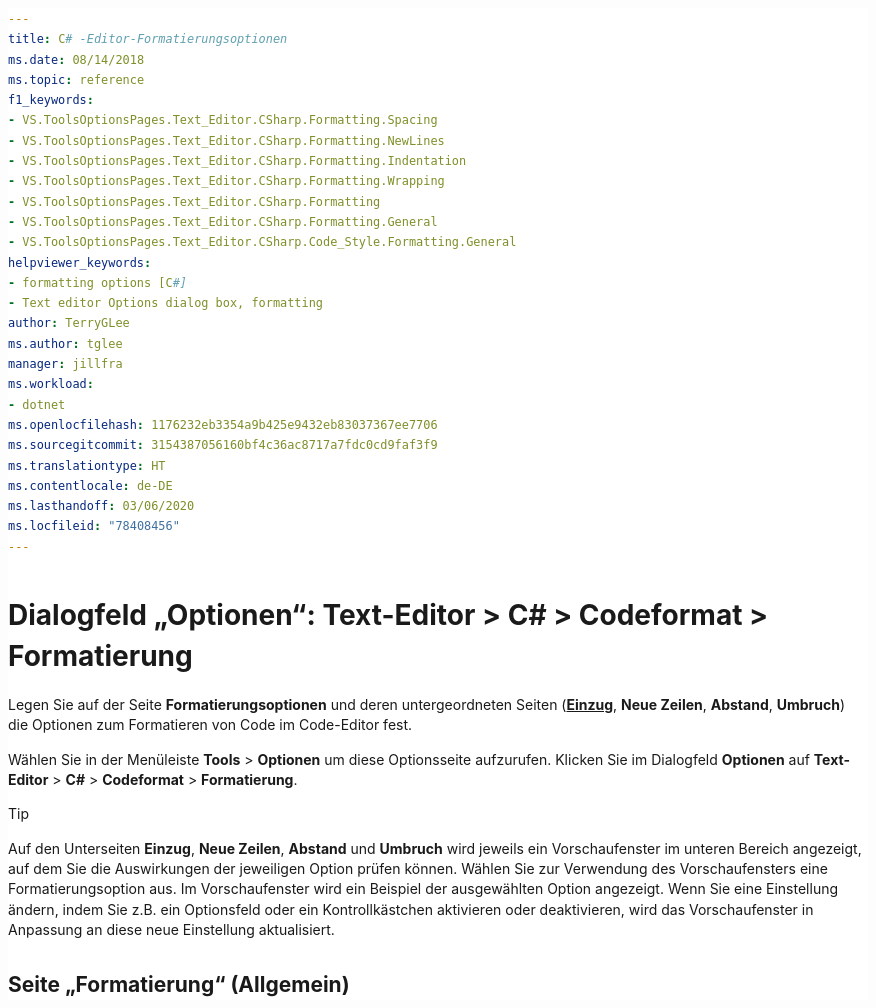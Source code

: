 ```yaml
---
title: C# -Editor-Formatierungsoptionen
ms.date: 08/14/2018
ms.topic: reference
f1_keywords:
- VS.ToolsOptionsPages.Text_Editor.CSharp.Formatting.Spacing
- VS.ToolsOptionsPages.Text_Editor.CSharp.Formatting.NewLines
- VS.ToolsOptionsPages.Text_Editor.CSharp.Formatting.Indentation
- VS.ToolsOptionsPages.Text_Editor.CSharp.Formatting.Wrapping
- VS.ToolsOptionsPages.Text_Editor.CSharp.Formatting
- VS.ToolsOptionsPages.Text_Editor.CSharp.Formatting.General
- VS.ToolsOptionsPages.Text_Editor.CSharp.Code_Style.Formatting.General
helpviewer_keywords:
- formatting options [C#]
- Text editor Options dialog box, formatting
author: TerryGLee
ms.author: tglee
manager: jillfra
ms.workload:
- dotnet
ms.openlocfilehash: 1176232eb3354a9b425e9432eb83037367ee7706
ms.sourcegitcommit: 3154387056160bf4c36ac8717a7fdc0cd9faf3f9
ms.translationtype: HT
ms.contentlocale: de-DE
ms.lasthandoff: 03/06/2020
ms.locfileid: "78408456"
---
```

# <a name="options-dialog-box-text-editor--c--code-style--formatting"></a>Dialogfeld „Optionen“: Text-Editor \> C# \> Codeformat \> Formatierung

Legen Sie auf der Seite **Formatierungsoptionen** und deren untergeordneten Seiten ([**Einzug**](#indentation-page), **Neue Zeilen**, **Abstand**, **Umbruch**) die Optionen zum Formatieren von Code im Code-Editor fest.

Wählen Sie in der Menüleiste **Tools** > **Optionen** um diese Optionsseite aufzurufen. Klicken Sie im Dialogfeld **Optionen** auf **Text-Editor** > **C#**  > **Codeformat** > **Formatierung**.

> [!TIP]
> Auf den Unterseiten **Einzug**, **Neue Zeilen**, **Abstand** und **Umbruch** wird jeweils ein Vorschaufenster im unteren Bereich angezeigt, auf dem Sie die Auswirkungen der jeweiligen Option prüfen können. Wählen Sie zur Verwendung des Vorschaufensters eine Formatierungsoption aus. Im Vorschaufenster wird ein Beispiel der ausgewählten Option angezeigt. Wenn Sie eine Einstellung ändern, indem Sie z.B. ein Optionsfeld oder ein Kontrollkästchen aktivieren oder deaktivieren, wird das Vorschaufenster in Anpassung an diese neue Einstellung aktualisiert.

## <a name="formatting-general-page"></a>Seite „Formatierung“ (Allgemein)
